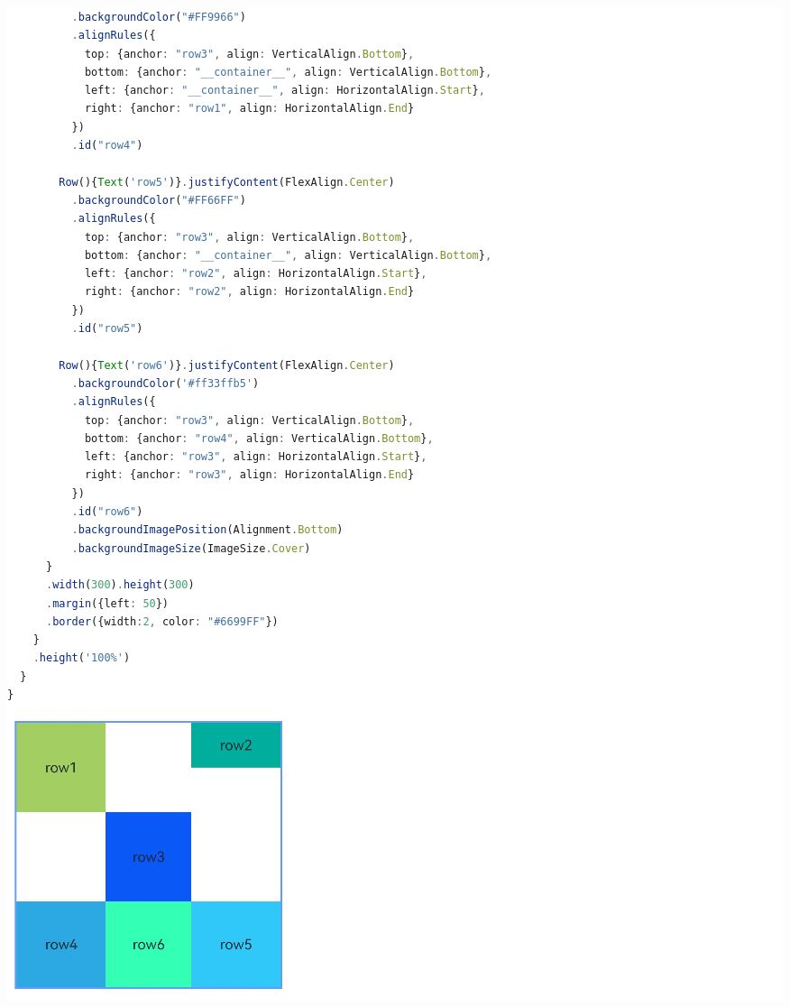   ```ts
            .backgroundColor("#FF9966")
            .alignRules({
              top: {anchor: "row3", align: VerticalAlign.Bottom},
              bottom: {anchor: "__container__", align: VerticalAlign.Bottom},
              left: {anchor: "__container__", align: HorizontalAlign.Start},
              right: {anchor: "row1", align: HorizontalAlign.End}
            })
            .id("row4")

          Row(){Text('row5')}.justifyContent(FlexAlign.Center)
            .backgroundColor("#FF66FF")
            .alignRules({
              top: {anchor: "row3", align: VerticalAlign.Bottom},
              bottom: {anchor: "__container__", align: VerticalAlign.Bottom},
              left: {anchor: "row2", align: HorizontalAlign.Start},
              right: {anchor: "row2", align: HorizontalAlign.End}
            })
            .id("row5")

          Row(){Text('row6')}.justifyContent(FlexAlign.Center)
            .backgroundColor('#ff33ffb5')
            .alignRules({
              top: {anchor: "row3", align: VerticalAlign.Bottom},
              bottom: {anchor: "row4", align: VerticalAlign.Bottom},
              left: {anchor: "row3", align: HorizontalAlign.Start},
              right: {anchor: "row3", align: HorizontalAlign.End}
            })
            .id("row6")
            .backgroundImagePosition(Alignment.Bottom)
            .backgroundImageSize(ImageSize.Cover)
        }
        .width(300).height(300)
        .margin({left: 50})
        .border({width:2, color: "#6699FF"})
      }
      .height('100%')
    }
  }
  ```
  ![Simplify-Component-Layout](figures/arkts-simplify-component-layout-image4.png)
